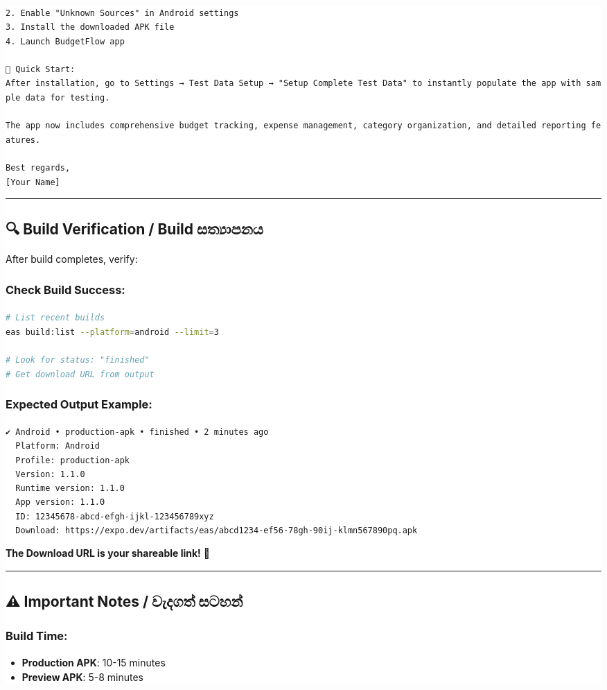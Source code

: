```
2. Enable "Unknown Sources" in Android settings
3. Install the downloaded APK file
4. Launch BudgetFlow app

🧪 Quick Start:
After installation, go to Settings → Test Data Setup → "Setup Complete Test Data" to instantly populate the app with sample data for testing.

The app now includes comprehensive budget tracking, expense management, category organization, and detailed reporting features.

Best regards,
[Your Name]
```

---

## 🔍 Build Verification / Build සත්‍යාපනය

After build completes, verify:

### Check Build Success:
```bash
# List recent builds
eas build:list --platform=android --limit=3

# Look for status: "finished" 
# Get download URL from output
```

### Expected Output Example:
```
✔ Android • production-apk • finished • 2 minutes ago
  Platform: Android
  Profile: production-apk  
  Version: 1.1.0
  Runtime version: 1.1.0
  App version: 1.1.0
  ID: 12345678-abcd-efgh-ijkl-123456789xyz
  Download: https://expo.dev/artifacts/eas/abcd1234-ef56-78gh-90ij-klmn567890pq.apk
```

**The Download URL is your shareable link!** 🎉

---

## ⚠️ Important Notes / වැදගත් සටහන්

### Build Time:
- **Production APK**: 10-15 minutes
- **Preview APK**: 5-8 minutes
